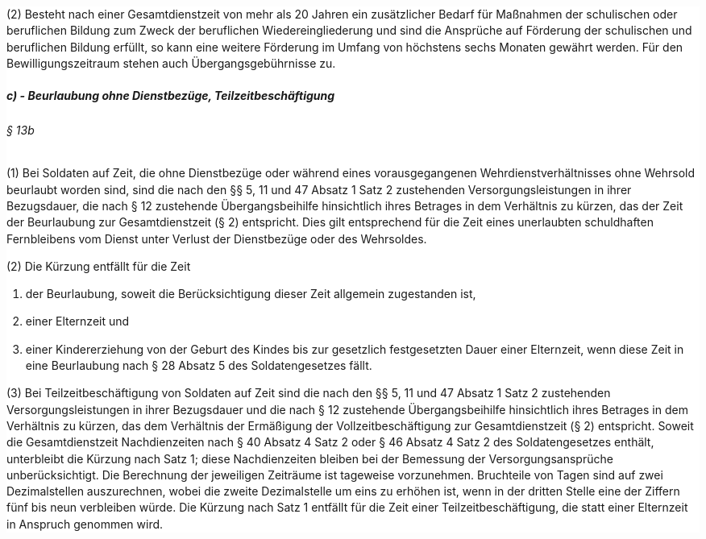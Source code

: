 
(2) Besteht nach einer Gesamtdienstzeit von mehr als 20 Jahren ein
zusätzlicher Bedarf für Maßnahmen der schulischen oder beruflichen
Bildung zum Zweck der beruflichen Wiedereingliederung und sind die
Ansprüche auf Förderung der schulischen und beruflichen Bildung
erfüllt, so kann eine weitere Förderung im Umfang von höchstens sechs
Monaten gewährt werden. Für den Bewilligungszeitraum stehen auch
Übergangsgebührnisse zu.


##### c) - Beurlaubung ohne Dienstbezüge, Teilzeitbeschäftigung



###### § 13b

(1) Bei Soldaten auf Zeit, die ohne Dienstbezüge oder während eines
vorausgegangenen Wehrdienstverhältnisses ohne Wehrsold beurlaubt
worden sind, sind die nach den §§ 5, 11 und 47 Absatz 1 Satz 2
zustehenden Versorgungsleistungen in ihrer Bezugsdauer, die nach § 12
zustehende Übergangsbeihilfe hinsichtlich ihres Betrages in dem
Verhältnis zu kürzen, das der Zeit der Beurlaubung zur
Gesamtdienstzeit (§ 2) entspricht. Dies gilt entsprechend für die Zeit
eines unerlaubten schuldhaften Fernbleibens vom Dienst unter Verlust
der Dienstbezüge oder des Wehrsoldes.

(2) Die Kürzung entfällt für die Zeit

1.  der Beurlaubung, soweit die Berücksichtigung dieser Zeit allgemein
    zugestanden ist,


2.  einer Elternzeit und


3.  einer Kindererziehung von der Geburt des Kindes bis zur gesetzlich
    festgesetzten Dauer einer Elternzeit, wenn diese Zeit in eine
    Beurlaubung nach § 28 Absatz 5 des Soldatengesetzes fällt.




(3) Bei Teilzeitbeschäftigung von Soldaten auf Zeit sind die nach den
§§ 5, 11 und 47 Absatz 1 Satz 2 zustehenden Versorgungsleistungen in
ihrer Bezugsdauer und die nach § 12 zustehende Übergangsbeihilfe
hinsichtlich ihres Betrages in dem Verhältnis zu kürzen, das dem
Verhältnis der Ermäßigung der Vollzeitbeschäftigung zur
Gesamtdienstzeit (§ 2) entspricht. Soweit die Gesamtdienstzeit
Nachdienzeiten nach § 40 Absatz 4 Satz 2 oder § 46 Absatz 4 Satz 2 des
Soldatengesetzes enthält, unterbleibt die Kürzung nach Satz 1; diese
Nachdienzeiten bleiben bei der Bemessung der Versorgungsansprüche
unberücksichtigt. Die Berechnung der jeweiligen Zeiträume ist
tageweise vorzunehmen. Bruchteile von Tagen sind auf zwei
Dezimalstellen auszurechnen, wobei die zweite Dezimalstelle um eins zu
erhöhen ist, wenn in der dritten Stelle eine der Ziffern fünf bis neun
verbleiben würde. Die Kürzung nach Satz 1 entfällt für die Zeit einer
Teilzeitbeschäftigung, die statt einer Elternzeit in Anspruch genommen
wird.
